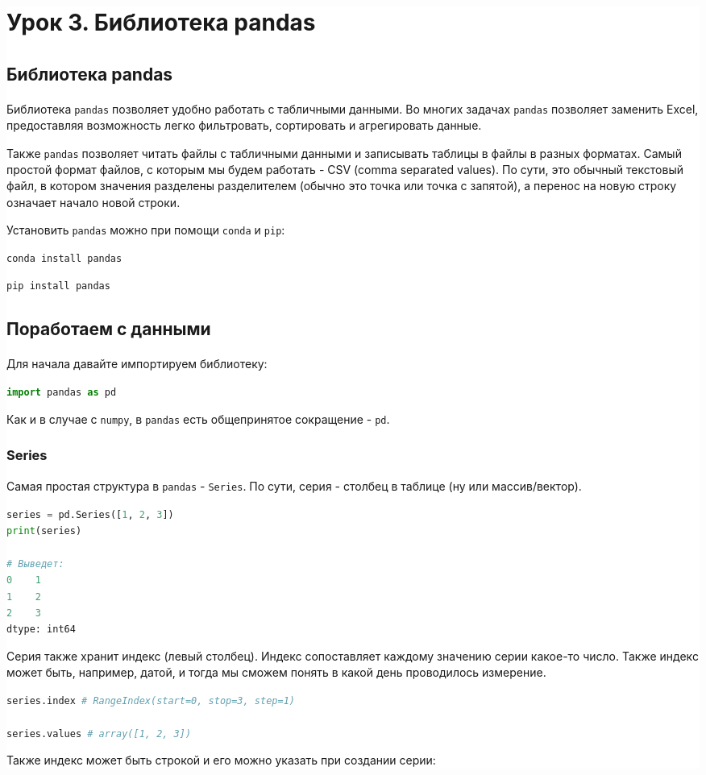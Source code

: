 # Урок 3. Библиотека pandas

## Библиотека pandas

Библиотека `pandas` позволяет удобно работать с табличными данными. Во многих задачах `pandas` позволяет заменить Excel, предоставляя возможность легко фильтровать, сортировать и агрегировать данные.

Также `pandas` позволяет читать файлы с табличными данными и записывать таблицы в файлы в разных форматах. Самый простой формат файлов, с которым мы будем работать - CSV (comma separated values). По сути, это обычный текстовый файл, в котором значения разделены разделителем (обычно это точка или точка с запятой), а перенос на новую строку означает начало новой строки.

Установить `pandas` можно при помощи `conda` и `pip`:

`conda install pandas`

`pip install pandas`

## Поработаем с данными

Для начала давайте импортируем библиотеку:

```python
import pandas as pd
```

Как и в случае с `numpy`, в `pandas` есть общепринятое сокращение - `pd`.

### Series

Самая простая структура в `pandas` - `Series`. По сути, серия - столбец в таблице (ну или массив/вектор).

```python
series = pd.Series([1, 2, 3])
print(series)

# Выведет:
0    1
1    2
2    3
dtype: int64
```

Серия также хранит индекс (левый столбец). Индекс сопоставляет каждому значению серии какое-то число. Также индекс может быть, например, датой, и тогда мы сможем понять в какой день проводилось измерение.

```python
series.index # RangeIndex(start=0, stop=3, step=1)

series.values # array([1, 2, 3])
```

Также индекс может быть строкой и его можно указать при создании серии:
